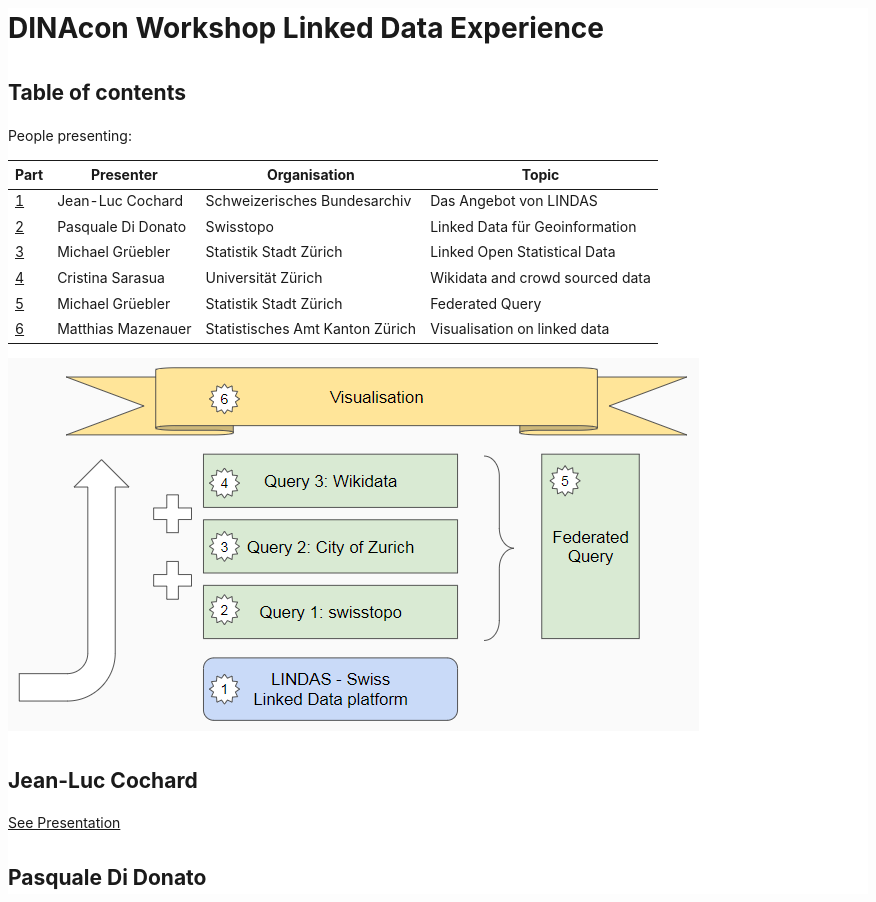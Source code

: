 # DINAcon Workshop Linked Data Experience

## Table of contents

People presenting: 

| Part                               | Presenter          | Organisation                    | Topic         | 
| ---------------------------------- | ------------------ | ------------------------------- | ------------- | 
| <a href="#user-content-10"> 1 </a> | Jean-Luc Cochard   | Schweizerisches Bundesarchiv    | Das Angebot von LINDAS |
| <a href="#user-content-20"> 2 </a> | Pasquale Di Donato | Swisstopo                       | Linked Data für Geoinformation |
| <a href="#user-content-30"> 3 </a> | Michael Grüebler   | Statistik Stadt Zürich          | Linked Open Statistical Data |
| <a href="#user-content-40"> 4 </a> | Cristina Sarasua   | Universität Zürich              | Wikidata and crowd sourced data |
| <a href="#user-content-50"> 5 </a> | Michael Grüebler   | Statistik Stadt Zürich          | Federated Query |
| <a href="#user-content-60"> 6 </a> | Matthias Mazenauer | Statistisches Amt Kanton Zürich | Visualisation on linked data |

![Visual agenda overview](agenda-overview.png "Visual agenda overview")

<a id="user-content-10" />

## Jean-Luc Cochard

[See Presentation](https://docs.google.com/presentation/d/e/2PACX-1vR4Qr_q8Hb2mjOdCEwoQHjQlLxg0yrv1G5kyzHEtA_5lvdf9ZdFSWRoR2Sn4aClYQeWqYhncQUU3vVX/pub?start=false&loop=false&delayms=3000)

<a id="user-content-20" />

## Pasquale Di Donato
